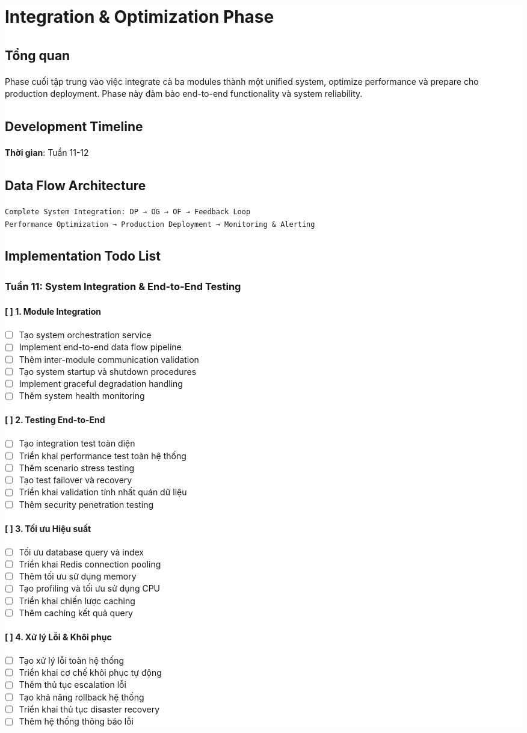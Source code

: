 # Integration & Optimization Phase

## Tổng quan
Phase cuối tập trung vào việc integrate cả ba modules thành một unified system, optimize performance và prepare cho production deployment. Phase này đảm bảo end-to-end functionality và system reliability.

## Development Timeline
**Thời gian**: Tuần 11-12

## Data Flow Architecture
```
Complete System Integration: DP → OG → OF → Feedback Loop
Performance Optimization → Production Deployment → Monitoring & Alerting
```

## Implementation Todo List

### Tuần 11: System Integration & End-to-End Testing

#### [ ] 1. Module Integration
- [ ] Tạo system orchestration service
- [ ] Implement end-to-end data flow pipeline
- [ ] Thêm inter-module communication validation
- [ ] Tạo system startup và shutdown procedures
- [ ] Implement graceful degradation handling
- [ ] Thêm system health monitoring

#### [ ] 2. Testing End-to-End
- [ ] Tạo integration test toàn diện
- [ ] Triển khai performance test toàn hệ thống
- [ ] Thêm scenario stress testing
- [ ] Tạo test failover và recovery
- [ ] Triển khai validation tính nhất quán dữ liệu
- [ ] Thêm security penetration testing

#### [ ] 3. Tối ưu Hiệu suất
- [ ] Tối ưu database query và index
- [ ] Triển khai Redis connection pooling
- [ ] Thêm tối ưu sử dụng memory
- [ ] Tạo profiling và tối ưu sử dụng CPU
- [ ] Triển khai chiến lược caching
- [ ] Thêm caching kết quả query

#### [ ] 4. Xử lý Lỗi & Khôi phục
- [ ] Tạo xử lý lỗi toàn hệ thống
- [ ] Triển khai cơ chế khôi phục tự động
- [ ] Thêm thủ tục escalation lỗi
- [ ] Tạo khả năng rollback hệ thống
- [ ] Triển khai thủ tục disaster recovery
- [ ] Thêm hệ thống thông báo lỗi
